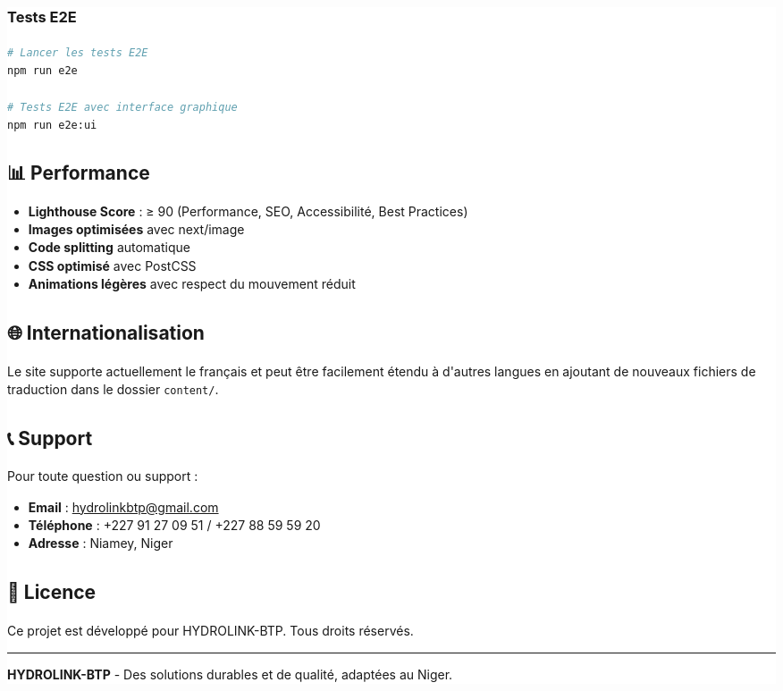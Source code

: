 ### Tests E2E

```bash
# Lancer les tests E2E
npm run e2e

# Tests E2E avec interface graphique
npm run e2e:ui
```

## 📊 Performance

- **Lighthouse Score** : ≥ 90 (Performance, SEO, Accessibilité, Best Practices)
- **Images optimisées** avec next/image
- **Code splitting** automatique
- **CSS optimisé** avec PostCSS
- **Animations légères** avec respect du mouvement réduit

## 🌐 Internationalisation

Le site supporte actuellement le français et peut être facilement étendu à d'autres langues en ajoutant de nouveaux fichiers de traduction dans le dossier `content/`.

## 📞 Support

Pour toute question ou support :

- **Email** : hydrolinkbtp@gmail.com
- **Téléphone** : +227 91 27 09 51 / +227 88 59 59 20
- **Adresse** : Niamey, Niger

## 📄 Licence

Ce projet est développé pour HYDROLINK-BTP. Tous droits réservés.

---

**HYDROLINK-BTP** - Des solutions durables et de qualité, adaptées au Niger.
